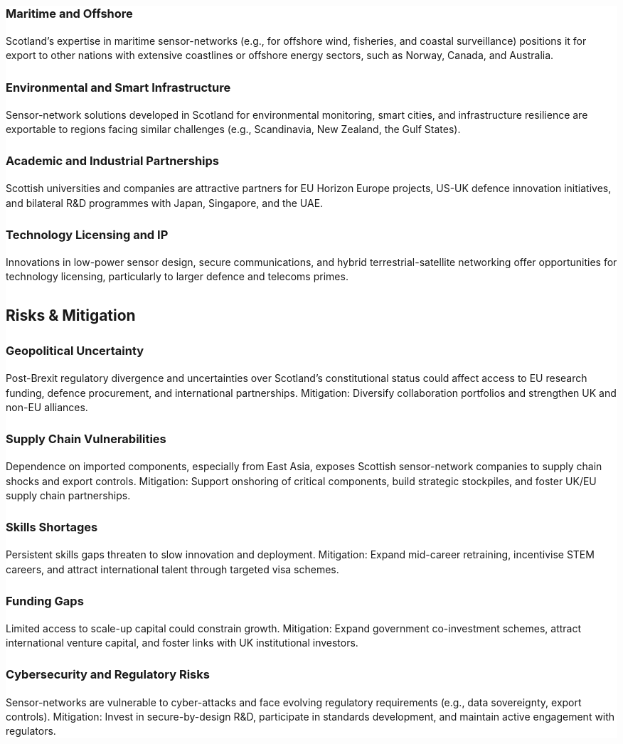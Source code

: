### Maritime and Offshore

Scotland’s expertise in maritime sensor-networks (e.g., for offshore wind, fisheries, and coastal surveillance) positions it for export to other nations with extensive coastlines or offshore energy sectors, such as Norway, Canada, and Australia.

### Environmental and Smart Infrastructure

Sensor-network solutions developed in Scotland for environmental monitoring, smart cities, and infrastructure resilience are exportable to regions facing similar challenges (e.g., Scandinavia, New Zealand, the Gulf States).

### Academic and Industrial Partnerships

Scottish universities and companies are attractive partners for EU Horizon Europe projects, US-UK defence innovation initiatives, and bilateral R&D programmes with Japan, Singapore, and the UAE.

### Technology Licensing and IP

Innovations in low-power sensor design, secure communications, and hybrid terrestrial-satellite networking offer opportunities for technology licensing, particularly to larger defence and telecoms primes.

## Risks & Mitigation

### Geopolitical Uncertainty

Post-Brexit regulatory divergence and uncertainties over Scotland’s constitutional status could affect access to EU research funding, defence procurement, and international partnerships. Mitigation: Diversify collaboration portfolios and strengthen UK and non-EU alliances.

### Supply Chain Vulnerabilities

Dependence on imported components, especially from East Asia, exposes Scottish sensor-network companies to supply chain shocks and export controls. Mitigation: Support onshoring of critical components, build strategic stockpiles, and foster UK/EU supply chain partnerships.

### Skills Shortages

Persistent skills gaps threaten to slow innovation and deployment. Mitigation: Expand mid-career retraining, incentivise STEM careers, and attract international talent through targeted visa schemes.

### Funding Gaps

Limited access to scale-up capital could constrain growth. Mitigation: Expand government co-investment schemes, attract international venture capital, and foster links with UK institutional investors.

### Cybersecurity and Regulatory Risks

Sensor-networks are vulnerable to cyber-attacks and face evolving regulatory requirements (e.g., data sovereignty, export controls). Mitigation: Invest in secure-by-design R&D, participate in standards development, and maintain active engagement with regulators.
